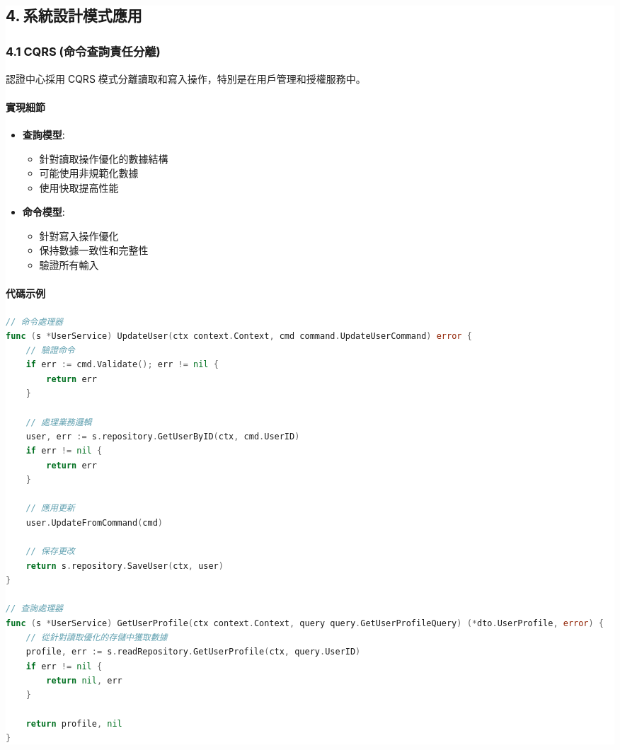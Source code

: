 ## 4. 系統設計模式應用

### 4.1 CQRS (命令查詢責任分離)

認證中心採用 CQRS 模式分離讀取和寫入操作，特別是在用戶管理和授權服務中。

#### 實現細節

- **查詢模型**:
  - 針對讀取操作優化的數據結構
  - 可能使用非規範化數據
  - 使用快取提高性能

- **命令模型**:
  - 針對寫入操作優化
  - 保持數據一致性和完整性
  - 驗證所有輸入

#### 代碼示例

```go
// 命令處理器
func (s *UserService) UpdateUser(ctx context.Context, cmd command.UpdateUserCommand) error {
    // 驗證命令
    if err := cmd.Validate(); err != nil {
        return err
    }
    
    // 處理業務邏輯
    user, err := s.repository.GetUserByID(ctx, cmd.UserID)
    if err != nil {
        return err
    }
    
    // 應用更新
    user.UpdateFromCommand(cmd)
    
    // 保存更改
    return s.repository.SaveUser(ctx, user)
}

// 查詢處理器
func (s *UserService) GetUserProfile(ctx context.Context, query query.GetUserProfileQuery) (*dto.UserProfile, error) {
    // 從針對讀取優化的存儲中獲取數據
    profile, err := s.readRepository.GetUserProfile(ctx, query.UserID)
    if err != nil {
        return nil, err
    }
    
    return profile, nil
}
```
